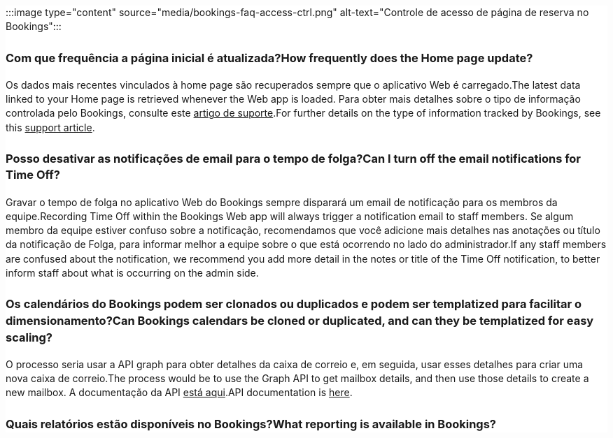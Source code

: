 :::image type="content" source="media/bookings-faq-access-ctrl.png" alt-text="Controle de acesso de página de reserva no Bookings":::

### <a name="how-frequently-does-the-home-page-update"></a><span data-ttu-id="9cb58-268">Com que frequência a página inicial é atualizada?</span><span class="sxs-lookup"><span data-stu-id="9cb58-268">How frequently does the Home page update?</span></span>

<span data-ttu-id="9cb58-269">Os dados mais recentes vinculados à home page são recuperados sempre que o aplicativo Web é carregado.</span><span class="sxs-lookup"><span data-stu-id="9cb58-269">The latest data linked to your Home page is retrieved  whenever the Web app is loaded.</span></span> <span data-ttu-id="9cb58-270">Para obter mais detalhes sobre o tipo de informação controlada pelo Bookings, consulte este [artigo de suporte](metrics-and-activity-tracking.md).</span><span class="sxs-lookup"><span data-stu-id="9cb58-270">For further details on the type of information tracked by Bookings, see this [support article](metrics-and-activity-tracking.md).</span></span>

### <a name="can-i-turn-off-the-email-notifications-for-time-off"></a><span data-ttu-id="9cb58-271">Posso desativar as notificações de email para o tempo de folga?</span><span class="sxs-lookup"><span data-stu-id="9cb58-271">Can I turn off the email notifications for Time Off?</span></span>

<span data-ttu-id="9cb58-272">Gravar o tempo de folga no aplicativo Web do Bookings sempre disparará um email de notificação para os membros da equipe.</span><span class="sxs-lookup"><span data-stu-id="9cb58-272">Recording Time Off within the Bookings Web app will always trigger a notification email to staff members.</span></span> <span data-ttu-id="9cb58-273">Se algum membro da equipe estiver confuso sobre a notificação, recomendamos que você adicione mais detalhes nas anotações ou título da notificação de Folga, para informar melhor a equipe sobre o que está ocorrendo no lado do administrador.</span><span class="sxs-lookup"><span data-stu-id="9cb58-273">If any staff members are confused about the notification, we recommend you add more detail in the notes or title of the Time Off notification, to better inform staff about what is occurring on the admin side.</span></span>

### <a name="can-bookings-calendars-be-cloned-or-duplicated-and-can-they-be-templatized-for-easy-scaling"></a><span data-ttu-id="9cb58-274">Os calendários do Bookings podem ser clonados ou duplicados e podem ser templatized para facilitar o dimensionamento?</span><span class="sxs-lookup"><span data-stu-id="9cb58-274">Can Bookings calendars be cloned or duplicated, and can they be templatized for easy scaling?</span></span>

<span data-ttu-id="9cb58-275">O processo seria usar a API graph para obter detalhes da caixa de correio e, em seguida, usar esses detalhes para criar uma nova caixa de correio.</span><span class="sxs-lookup"><span data-stu-id="9cb58-275">The process would be to use the Graph API to get mailbox details, and then use those details to create a new mailbox.</span></span> <span data-ttu-id="9cb58-276">A documentação da API [está aqui](/graph/api/resources/booking-api-overview?view=graph-rest-beta).</span><span class="sxs-lookup"><span data-stu-id="9cb58-276">API documentation is [here](/graph/api/resources/booking-api-overview?view=graph-rest-beta).</span></span>

### <a name="what-reporting-is-available-in-bookings"></a><span data-ttu-id="9cb58-277">Quais relatórios estão disponíveis no Bookings?</span><span class="sxs-lookup"><span data-stu-id="9cb58-277">What reporting is available in Bookings?</span></span>
